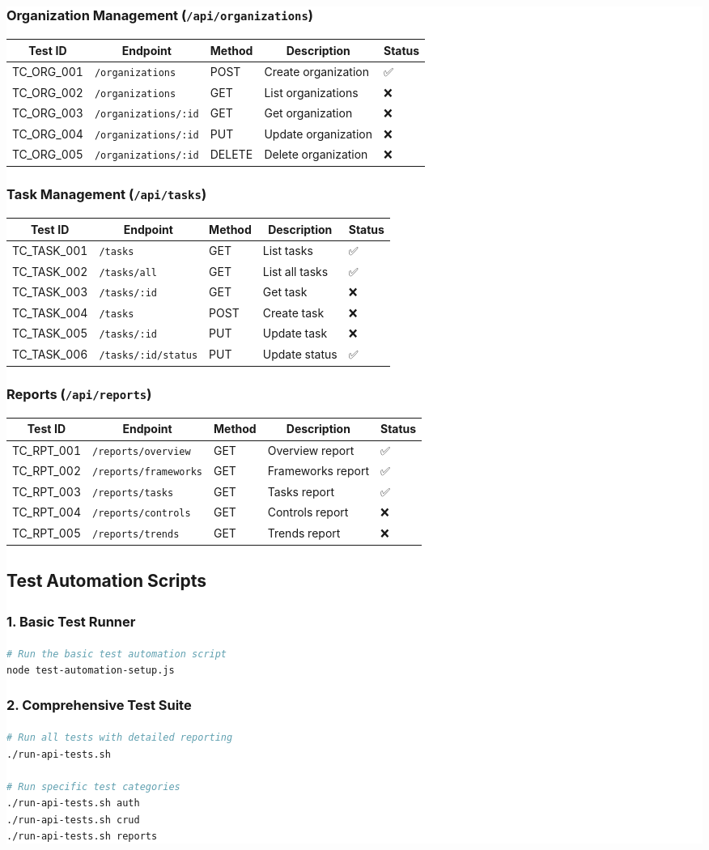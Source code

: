 ### Organization Management (`/api/organizations`)
| Test ID | Endpoint | Method | Description | Status |
|---------|----------|--------|-------------|--------|
| TC_ORG_001 | `/organizations` | POST | Create organization | ✅ |
| TC_ORG_002 | `/organizations` | GET | List organizations | ❌ |
| TC_ORG_003 | `/organizations/:id` | GET | Get organization | ❌ |
| TC_ORG_004 | `/organizations/:id` | PUT | Update organization | ❌ |
| TC_ORG_005 | `/organizations/:id` | DELETE | Delete organization | ❌ |

### Task Management (`/api/tasks`)
| Test ID | Endpoint | Method | Description | Status |
|---------|----------|--------|-------------|--------|
| TC_TASK_001 | `/tasks` | GET | List tasks | ✅ |
| TC_TASK_002 | `/tasks/all` | GET | List all tasks | ✅ |
| TC_TASK_003 | `/tasks/:id` | GET | Get task | ❌ |
| TC_TASK_004 | `/tasks` | POST | Create task | ❌ |
| TC_TASK_005 | `/tasks/:id` | PUT | Update task | ❌ |
| TC_TASK_006 | `/tasks/:id/status` | PUT | Update status | ✅ |

### Reports (`/api/reports`)
| Test ID | Endpoint | Method | Description | Status |
|---------|----------|--------|-------------|--------|
| TC_RPT_001 | `/reports/overview` | GET | Overview report | ✅ |
| TC_RPT_002 | `/reports/frameworks` | GET | Frameworks report | ✅ |
| TC_RPT_003 | `/reports/tasks` | GET | Tasks report | ✅ |
| TC_RPT_004 | `/reports/controls` | GET | Controls report | ❌ |
| TC_RPT_005 | `/reports/trends` | GET | Trends report | ❌ |

## Test Automation Scripts

### 1. Basic Test Runner
```bash
# Run the basic test automation script
node test-automation-setup.js
```

### 2. Comprehensive Test Suite
```bash
# Run all tests with detailed reporting
./run-api-tests.sh

# Run specific test categories
./run-api-tests.sh auth
./run-api-tests.sh crud
./run-api-tests.sh reports
```
